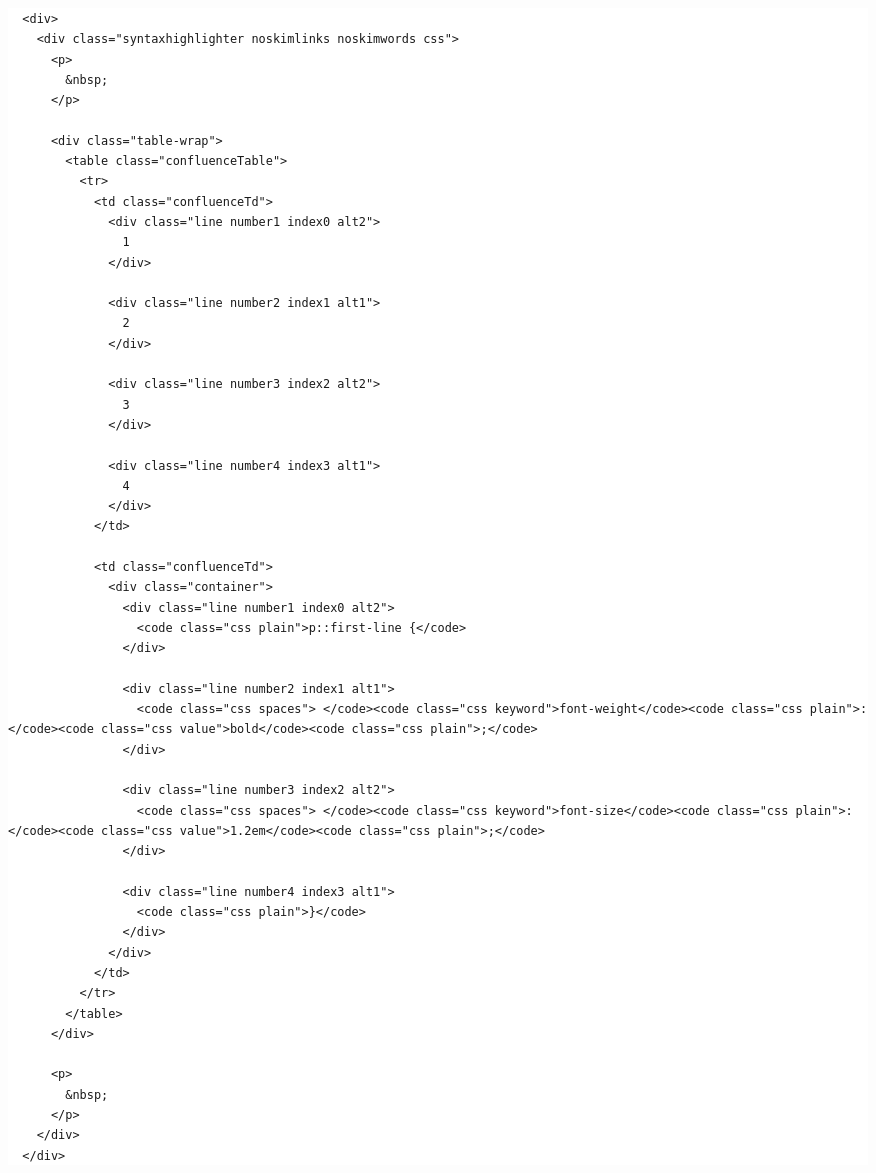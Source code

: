       <div>
        <div class="syntaxhighlighter noskimlinks noskimwords css">
          <p>
            &nbsp;
          </p>
          
          <div class="table-wrap">
            <table class="confluenceTable">
              <tr>
                <td class="confluenceTd">
                  <div class="line number1 index0 alt2">
                    1
                  </div>
                  
                  <div class="line number2 index1 alt1">
                    2
                  </div>
                  
                  <div class="line number3 index2 alt2">
                    3
                  </div>
                  
                  <div class="line number4 index3 alt1">
                    4
                  </div>
                </td>
                
                <td class="confluenceTd">
                  <div class="container">
                    <div class="line number1 index0 alt2">
                      <code class="css plain">p::first-line {</code>
                    </div>
                    
                    <div class="line number2 index1 alt1">
                      <code class="css spaces"> </code><code class="css keyword">font-weight</code><code class="css plain">: </code><code class="css value">bold</code><code class="css plain">;</code>
                    </div>
                    
                    <div class="line number3 index2 alt2">
                      <code class="css spaces"> </code><code class="css keyword">font-size</code><code class="css plain">: </code><code class="css value">1.2em</code><code class="css plain">;</code>
                    </div>
                    
                    <div class="line number4 index3 alt1">
                      <code class="css plain">}</code>
                    </div>
                  </div>
                </td>
              </tr>
            </table>
          </div>
          
          <p>
            &nbsp;
          </p>
        </div>
      </div>
      